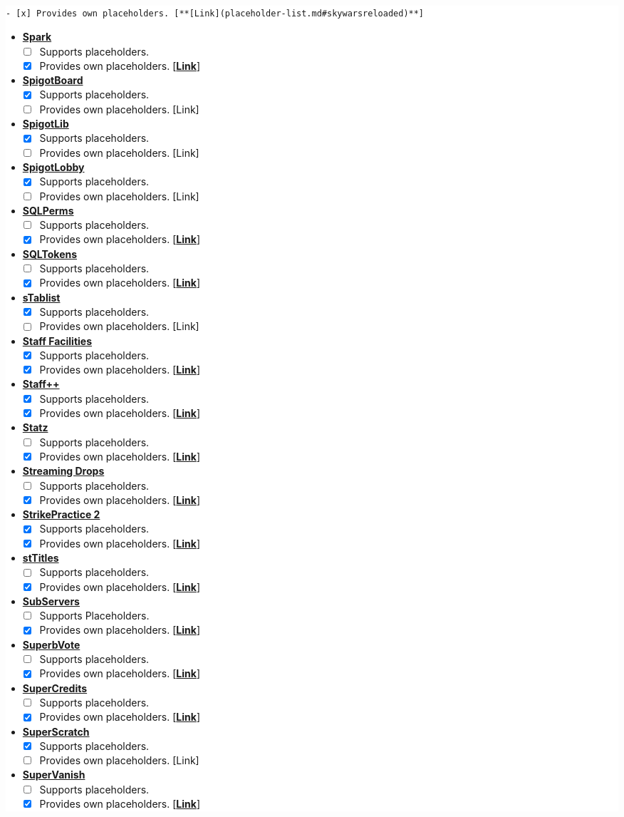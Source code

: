     - [x] Provides own placeholders. [**[Link](placeholder-list.md#skywarsreloaded)**]
- **[Spark](https://github.com/lucko/spark)**
    - [ ] Supports placeholders.
    - [x] Provides own placeholders. [**[Link](placeholder-list.md#spark)**]
- **[SpigotBoard](https://www.spigotmc.org/resources/47497/)**
    - [x] Supports placeholders.
    - [ ] Provides own placeholders. [Link]
- **[SpigotLib](https://www.spigotmc.org/resources/5925/)**
    - [x] Supports placeholders.
    - [ ] Provides own placeholders. [Link]
- **[SpigotLobby](https://www.spigotmc.org/resources/58797/)**
    - [x] Supports placeholders.
    - [ ] Provides own placeholders. [Link]
- **[SQLPerms](https://www.spigotmc.org/resources/1462/)**
    - [ ] Supports placeholders.
    - [x] Provides own placeholders. [**[Link](placeholder-list.md#sqlperms)**]
- **[SQLTokens](https://www.spigotmc.org/resources/3482/)**
    - [ ] Supports placeholders.
    - [x] Provides own placeholders. [**[Link](placeholder-list.md#sqltokens)**]
- **[sTablist](https://www.spigotmc.org/resources/12234/)**
    - [x] Supports placeholders.
    - [ ] Provides own placeholders. [Link]
- **[Staff Facilities](https://www.spigotmc.org/resources/13097/)**
    - [x] Supports placeholders.
    - [x] Provides own placeholders. [**[Link](placeholder-list.md#staff-facilities)**]
- **[Staff++](https://www.spigotmc.org/resources/staff.83562/)**
    - [x] Supports placeholders.
    - [x] Provides own placeholders. [**[Link](placeholder-list.md#staffplusplus)**]
- **[Statz](https://www.spigotmc.org/resources/25969/)**
    - [ ] Supports placeholders.
    - [x] Provides own placeholders. [**[Link](placeholder-list.md#statz)**]
- **[Streaming Drops](https://www.spigotmc.org/resources/76996/)**
    - [ ] Supports placeholders.
    - [x] Provides own placeholders. [**[Link](placeholder-list.md#streaming-drops)**]
- **[StrikePractice 2](https://www.spigotmc.org/resources/46906/)**
    - [x] Supports placeholders.
    - [x] Provides own placeholders. [**[Link](placeholder-list.md#strikepractice-2)**]
- **[stTitles](https://www.spigotmc.org/resources/8310/)**
    - [ ] Supports placeholders.
    - [x] Provides own placeholders. [**[Link](placeholder-list.md#sttitles)**]
- **[SubServers](https://github.com/ME1312/SubServers-2)**
    - [ ] Supports Placeholders.
    - [x] Provides own placeholders. [**[Link](placeholder-list.md#subservers)**]
- **[SuperbVote](https://www.spigotmc.org/resources/11626/)**
    - [ ] Supports placeholders.
    - [x] Provides own placeholders. [**[Link](placeholder-list.md#superbvote)**]
- **[SuperCredits](https://www.spigotmc.org/resources/31074/)**
    - [ ] Supports placeholders.
    - [x] Provides own placeholders. [**[Link](placeholder-list.md#supercredits)**]
- **[SuperScratch](https://www.spigotmc.org/resources/12250/)**
    - [x] Supports placeholders.
    - [ ] Provides own placeholders. [Link]
- **[SuperVanish](https://www.spigotmc.org/resources/1331/)**
    - [ ] Supports placeholders.
    - [x] Provides own placeholders. [**[Link](placeholder-list.md#supervanish)**]
